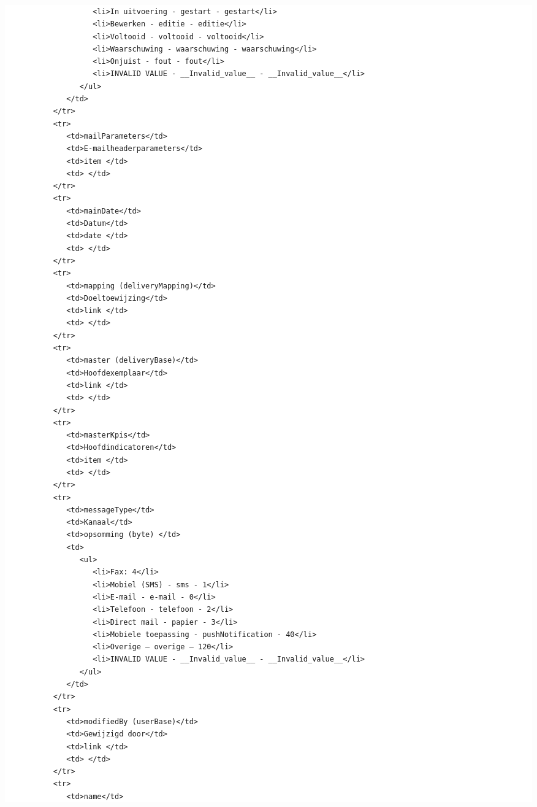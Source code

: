                         <li>In uitvoering - gestart - gestart</li>
                        <li>Bewerken - editie - editie</li>
                        <li>Voltooid - voltooid - voltooid</li>
                        <li>Waarschuwing - waarschuwing - waarschuwing</li>
                        <li>Onjuist - fout - fout</li>
                        <li>INVALID VALUE - __Invalid_value__ - __Invalid_value__</li>
                     </ul>
                  </td>
               </tr>
               <tr>
                  <td>mailParameters</td>
                  <td>E-mailheaderparameters</td>
                  <td>item </td>
                  <td> </td>
               </tr>
               <tr>
                  <td>mainDate</td>
                  <td>Datum</td>
                  <td>date </td>
                  <td> </td>
               </tr>
               <tr>
                  <td>mapping (deliveryMapping)</td>
                  <td>Doeltoewijzing</td>
                  <td>link </td>
                  <td> </td>
               </tr>
               <tr>
                  <td>master (deliveryBase)</td>
                  <td>Hoofdexemplaar</td>
                  <td>link </td>
                  <td> </td>
               </tr>
               <tr>
                  <td>masterKpis</td>
                  <td>Hoofdindicatoren</td>
                  <td>item </td>
                  <td> </td>
               </tr>
               <tr>
                  <td>messageType</td>
                  <td>Kanaal</td>
                  <td>opsomming (byte) </td>
                  <td>
                     <ul>
                        <li>Fax: 4</li>
                        <li>Mobiel (SMS) - sms - 1</li>
                        <li>E-mail - e-mail - 0</li>
                        <li>Telefoon - telefoon - 2</li>
                        <li>Direct mail - papier - 3</li>
                        <li>Mobiele toepassing - pushNotification - 40</li>
                        <li>Overige — overige — 120</li>
                        <li>INVALID VALUE - __Invalid_value__ - __Invalid_value__</li>
                     </ul>
                  </td>
               </tr>
               <tr>
                  <td>modifiedBy (userBase)</td>
                  <td>Gewijzigd door</td>
                  <td>link </td>
                  <td> </td>
               </tr>
               <tr>
                  <td>name</td>
